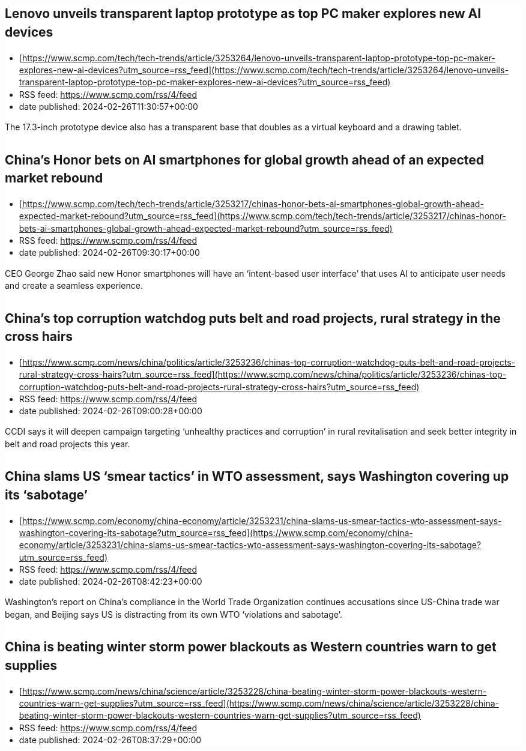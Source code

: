 ## Lenovo unveils transparent laptop prototype as top PC maker explores new AI devices
 - [https://www.scmp.com/tech/tech-trends/article/3253264/lenovo-unveils-transparent-laptop-prototype-top-pc-maker-explores-new-ai-devices?utm_source=rss_feed](https://www.scmp.com/tech/tech-trends/article/3253264/lenovo-unveils-transparent-laptop-prototype-top-pc-maker-explores-new-ai-devices?utm_source=rss_feed)
 - RSS feed: https://www.scmp.com/rss/4/feed
 - date published: 2024-02-26T11:30:57+00:00

The 17.3-inch prototype device also has a transparent base that doubles as a virtual keyboard and a drawing tablet.

## China’s Honor bets on AI smartphones for global growth ahead of an expected market rebound
 - [https://www.scmp.com/tech/tech-trends/article/3253217/chinas-honor-bets-ai-smartphones-global-growth-ahead-expected-market-rebound?utm_source=rss_feed](https://www.scmp.com/tech/tech-trends/article/3253217/chinas-honor-bets-ai-smartphones-global-growth-ahead-expected-market-rebound?utm_source=rss_feed)
 - RSS feed: https://www.scmp.com/rss/4/feed
 - date published: 2024-02-26T09:30:17+00:00

CEO George Zhao said new Honor smartphones will have an ‘intent-based user interface’ that uses AI to anticipate user needs and create a seamless experience.

## China’s top corruption watchdog puts belt and road projects, rural strategy in the cross hairs
 - [https://www.scmp.com/news/china/politics/article/3253236/chinas-top-corruption-watchdog-puts-belt-and-road-projects-rural-strategy-cross-hairs?utm_source=rss_feed](https://www.scmp.com/news/china/politics/article/3253236/chinas-top-corruption-watchdog-puts-belt-and-road-projects-rural-strategy-cross-hairs?utm_source=rss_feed)
 - RSS feed: https://www.scmp.com/rss/4/feed
 - date published: 2024-02-26T09:00:28+00:00

CCDI says it will deepen campaign targeting ‘unhealthy practices and corruption’ in rural revitalisation and seek better integrity in belt and road projects this year.

## China slams US ‘smear tactics’ in WTO assessment, says Washington covering up its ‘sabotage’
 - [https://www.scmp.com/economy/china-economy/article/3253231/china-slams-us-smear-tactics-wto-assessment-says-washington-covering-its-sabotage?utm_source=rss_feed](https://www.scmp.com/economy/china-economy/article/3253231/china-slams-us-smear-tactics-wto-assessment-says-washington-covering-its-sabotage?utm_source=rss_feed)
 - RSS feed: https://www.scmp.com/rss/4/feed
 - date published: 2024-02-26T08:42:23+00:00

Washington’s report on China’s compliance in the World Trade Organization continues accusations since US-China trade war began, and Beijing says US is distracting from its own WTO ‘violations and sabotage’.

## China is beating winter storm power blackouts as Western countries warn to get supplies
 - [https://www.scmp.com/news/china/science/article/3253228/china-beating-winter-storm-power-blackouts-western-countries-warn-get-supplies?utm_source=rss_feed](https://www.scmp.com/news/china/science/article/3253228/china-beating-winter-storm-power-blackouts-western-countries-warn-get-supplies?utm_source=rss_feed)
 - RSS feed: https://www.scmp.com/rss/4/feed
 - date published: 2024-02-26T08:37:29+00:00
